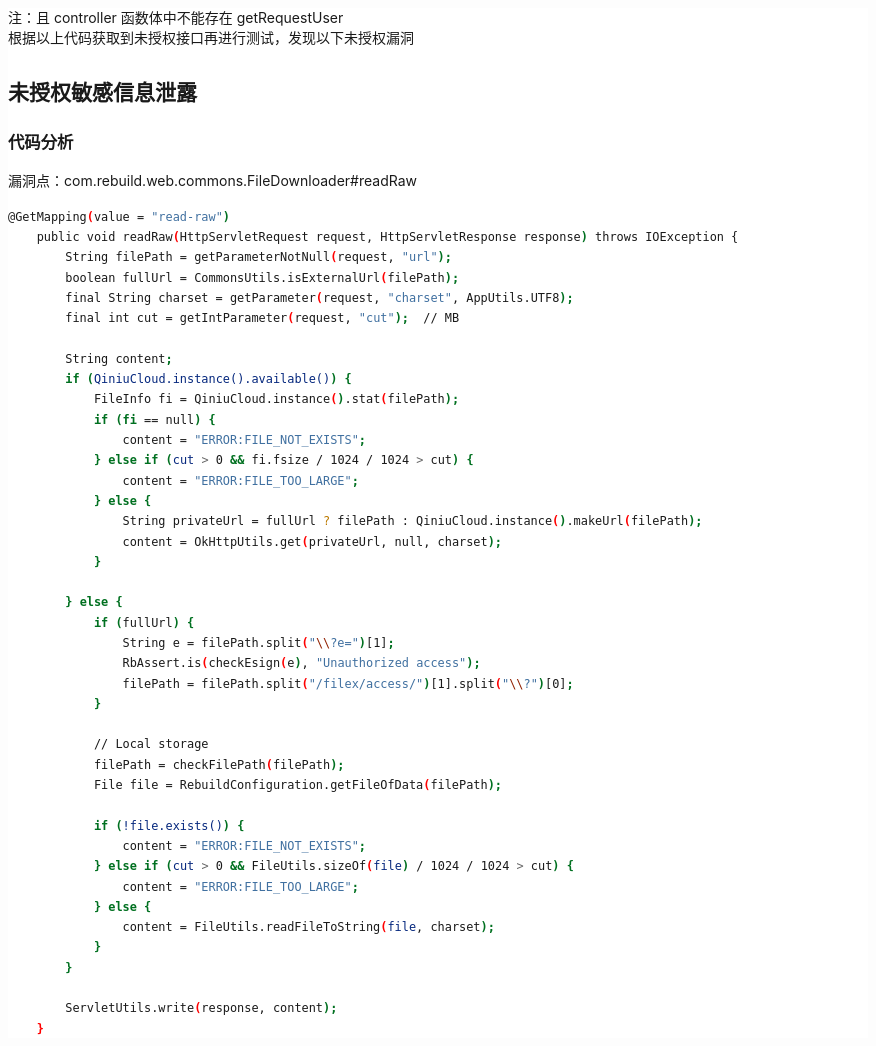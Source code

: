 注：且 controller 函数体中不能存在 getRequestUser  
根据以上代码获取到未授权接口再进行测试，发现以下未授权漏洞

## 未授权敏感信息泄露

### 代码分析

漏洞点：com.rebuild.web.commons.FileDownloader#readRaw

```bash
@GetMapping(value = "read-raw")  
    public void readRaw(HttpServletRequest request, HttpServletResponse response) throws IOException {  
        String filePath = getParameterNotNull(request, "url");  
        boolean fullUrl = CommonsUtils.isExternalUrl(filePath);  
        final String charset = getParameter(request, "charset", AppUtils.UTF8);  
        final int cut = getIntParameter(request, "cut");  // MB  
​  
        String content;  
        if (QiniuCloud.instance().available()) {  
            FileInfo fi = QiniuCloud.instance().stat(filePath);  
            if (fi == null) {  
                content = "ERROR:FILE_NOT_EXISTS";  
            } else if (cut > 0 && fi.fsize / 1024 / 1024 > cut) {  
                content = "ERROR:FILE_TOO_LARGE";  
            } else {  
                String privateUrl = fullUrl ? filePath : QiniuCloud.instance().makeUrl(filePath);  
                content = OkHttpUtils.get(privateUrl, null, charset);  
            }  
​  
        } else {  
            if (fullUrl) {  
                String e = filePath.split("\\?e=")[1];  
                RbAssert.is(checkEsign(e), "Unauthorized access");  
                filePath = filePath.split("/filex/access/")[1].split("\\?")[0];  
            }  
​  
            // Local storage  
            filePath = checkFilePath(filePath);  
            File file = RebuildConfiguration.getFileOfData(filePath);  
​  
            if (!file.exists()) {  
                content = "ERROR:FILE_NOT_EXISTS";  
            } else if (cut > 0 && FileUtils.sizeOf(file) / 1024 / 1024 > cut) {  
                content = "ERROR:FILE_TOO_LARGE";  
            } else {  
                content = FileUtils.readFileToString(file, charset);  
            }  
        }  
​  
        ServletUtils.write(response, content);  
    }
```
